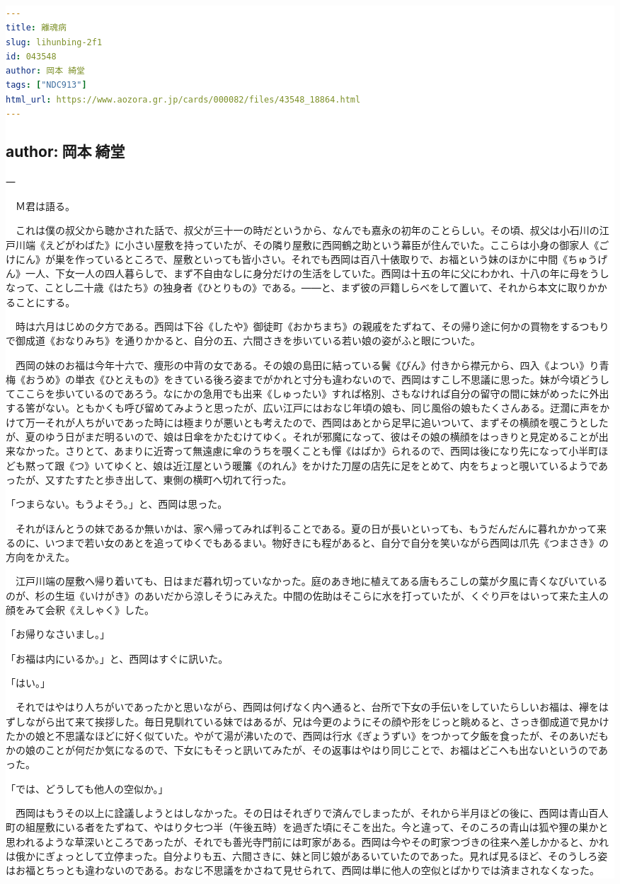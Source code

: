 ```yaml
---
title: 離魂病
slug: lihunbing-2f1
id: 043548
author: 岡本 綺堂
tags: ["NDC913"]
html_url: https://www.aozora.gr.jp/cards/000082/files/43548_18864.html
---
```


## author: 岡本 綺堂

一



　Ｍ君は語る。



　これは僕の叔父から聴かされた話で、叔父が三十一の時だというから、なんでも嘉永の初年のことらしい。その頃、叔父は小石川の江戸川端《えどがわばた》に小さい屋敷を持っていたが、その隣り屋敷に西岡鶴之助という幕臣が住んでいた。ここらは小身の御家人《ごけにん》が巣を作っているところで、屋敷といっても皆小さい。それでも西岡は百八十俵取りで、お福という妹のほかに中間《ちゅうげん》一人、下女一人の四人暮らしで、まず不自由なしに身分だけの生活をしていた。西岡は十五の年に父にわかれ、十八の年に母をうしなって、ことし二十歳《はたち》の独身者《ひとりもの》である。――と、まず彼の戸籍しらべをして置いて、それから本文に取りかかることにする。

　時は六月はじめの夕方である。西岡は下谷《したや》御徒町《おかちまち》の親戚をたずねて、その帰り途に何かの買物をするつもりで御成道《おなりみち》を通りかかると、自分の五、六間さきを歩いている若い娘の姿がふと眼についた。

　西岡の妹のお福は今年十六で、痩形の中背の女である。その娘の島田に結っている鬢《びん》付きから襟元から、四入《よつい》り青梅《おうめ》の単衣《ひとえもの》をきている後ろ姿までがかれと寸分も違わないので、西岡はすこし不思議に思った。妹が今頃どうしてここらを歩いているのであろう。なにかの急用でも出来《しゅったい》すれば格別、さもなければ自分の留守の間に妹がめったに外出する筈がない。ともかくも呼び留めてみようと思ったが、広い江戸にはおなじ年頃の娘も、同じ風俗の娘もたくさんある。迂濶に声をかけて万一それが人ちがいであった時には極まりが悪いとも考えたので、西岡はあとから足早に追いついて、まずその横顔を覗こうとしたが、夏のゆう日がまだ明るいので、娘は日傘をかたむけてゆく。それが邪魔になって、彼はその娘の横顔をはっきりと見定めることが出来なかった。さりとて、あまりに近寄って無遠慮に傘のうちを覗くことも憚《はばか》られるので、西岡は後になり先になって小半町ほども黙って跟《つ》いてゆくと、娘は近江屋という暖簾《のれん》をかけた刀屋の店先に足をとめて、内をちょっと覗いているようであったが、又すたすたと歩き出して、東側の横町へ切れて行った。

「つまらない。もうよそう。」と、西岡は思った。

　それがほんとうの妹であるか無いかは、家へ帰ってみれば判ることである。夏の日が長いといっても、もうだんだんに暮れかかって来るのに、いつまで若い女のあとを追ってゆくでもあるまい。物好きにも程があると、自分で自分を笑いながら西岡は爪先《つまさき》の方向をかえた。

　江戸川端の屋敷へ帰り着いても、日はまだ暮れ切っていなかった。庭のあき地に植えてある唐もろこしの葉が夕風に青くなびいているのが、杉の生垣《いけがき》のあいだから涼しそうにみえた。中間の佐助はそこらに水を打っていたが、くぐり戸をはいって来た主人の顔をみて会釈《えしゃく》した。

「お帰りなさいまし。」

「お福は内にいるか。」と、西岡はすぐに訊いた。

「はい。」

　それではやはり人ちがいであったかと思いながら、西岡は何げなく内へ通ると、台所で下女の手伝いをしていたらしいお福は、襷をはずしながら出て来て挨拶した。毎日見馴れている妹ではあるが、兄は今更のようにその顔や形をじっと眺めると、さっき御成道で見かけたかの娘と不思議なほどに好く似ていた。やがて湯が沸いたので、西岡は行水《ぎょうずい》をつかって夕飯を食ったが、そのあいだもかの娘のことが何だか気になるので、下女にもそっと訊いてみたが、その返事はやはり同じことで、お福はどこへも出ないというのであった。

「では、どうしても他人の空似か。」

　西岡はもうその以上に詮議しようとはしなかった。その日はそれぎりで済んでしまったが、それから半月ほどの後に、西岡は青山百人町の組屋敷にいる者をたずねて、やはり夕七つ半（午後五時）を過ぎた頃にそこを出た。今と違って、そのころの青山は狐や狸の巣かと思われるような草深いところであったが、それでも善光寺門前には町家がある。西岡は今やその町家つづきの往来へ差しかかると、かれは俄かにぎょっとして立停まった。自分よりも五、六間さきに、妹と同じ娘があるいていたのであった。見れば見るほど、そのうしろ姿はお福とちっとも違わないのである。おなじ不思議をかさねて見せられて、西岡は単に他人の空似とばかりでは済まされなくなった。
